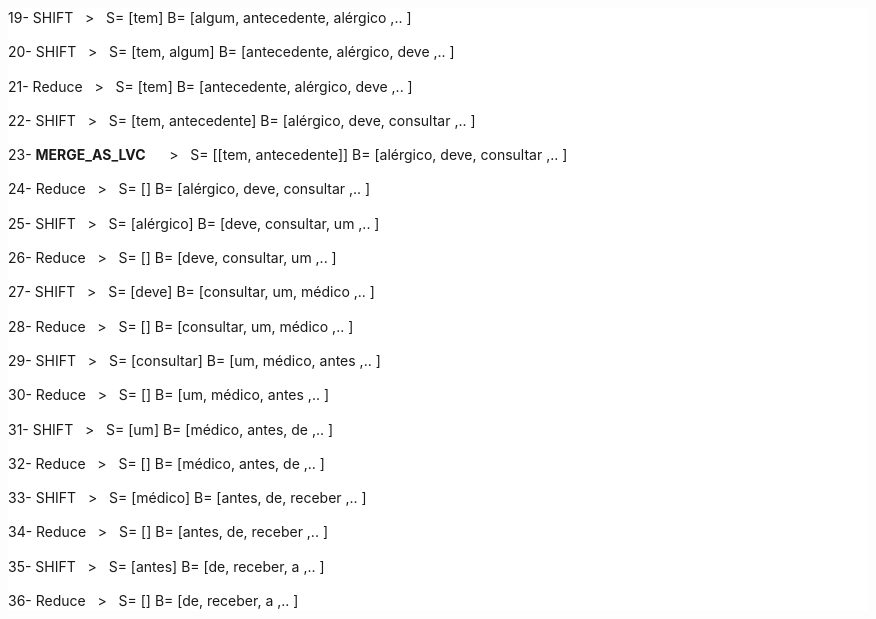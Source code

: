 19- SHIFT&nbsp;&nbsp;&nbsp;>&nbsp;&nbsp;&nbsp;S= [tem]   B= [algum, antecedente, alérgico ,.. ]



20- SHIFT&nbsp;&nbsp;&nbsp;>&nbsp;&nbsp;&nbsp;S= [tem, algum]   B= [antecedente, alérgico, deve ,.. ]



21- Reduce&nbsp;&nbsp;&nbsp;>&nbsp;&nbsp;&nbsp;S= [tem]   B= [antecedente, alérgico, deve ,.. ]



22- SHIFT&nbsp;&nbsp;&nbsp;>&nbsp;&nbsp;&nbsp;S= [tem, antecedente]   B= [alérgico, deve, consultar ,.. ]



23- **MERGE_AS_LVC**&nbsp;&nbsp;&nbsp;&nbsp;&nbsp;&nbsp;>&nbsp;&nbsp;&nbsp;S= [[tem, antecedente]]   B= [alérgico, deve, consultar ,.. ]



24- Reduce&nbsp;&nbsp;&nbsp;>&nbsp;&nbsp;&nbsp;S= []   B= [alérgico, deve, consultar ,.. ]



25- SHIFT&nbsp;&nbsp;&nbsp;>&nbsp;&nbsp;&nbsp;S= [alérgico]   B= [deve, consultar, um ,.. ]



26- Reduce&nbsp;&nbsp;&nbsp;>&nbsp;&nbsp;&nbsp;S= []   B= [deve, consultar, um ,.. ]



27- SHIFT&nbsp;&nbsp;&nbsp;>&nbsp;&nbsp;&nbsp;S= [deve]   B= [consultar, um, médico ,.. ]



28- Reduce&nbsp;&nbsp;&nbsp;>&nbsp;&nbsp;&nbsp;S= []   B= [consultar, um, médico ,.. ]



29- SHIFT&nbsp;&nbsp;&nbsp;>&nbsp;&nbsp;&nbsp;S= [consultar]   B= [um, médico, antes ,.. ]



30- Reduce&nbsp;&nbsp;&nbsp;>&nbsp;&nbsp;&nbsp;S= []   B= [um, médico, antes ,.. ]



31- SHIFT&nbsp;&nbsp;&nbsp;>&nbsp;&nbsp;&nbsp;S= [um]   B= [médico, antes, de ,.. ]



32- Reduce&nbsp;&nbsp;&nbsp;>&nbsp;&nbsp;&nbsp;S= []   B= [médico, antes, de ,.. ]



33- SHIFT&nbsp;&nbsp;&nbsp;>&nbsp;&nbsp;&nbsp;S= [médico]   B= [antes, de, receber ,.. ]



34- Reduce&nbsp;&nbsp;&nbsp;>&nbsp;&nbsp;&nbsp;S= []   B= [antes, de, receber ,.. ]



35- SHIFT&nbsp;&nbsp;&nbsp;>&nbsp;&nbsp;&nbsp;S= [antes]   B= [de, receber, a ,.. ]



36- Reduce&nbsp;&nbsp;&nbsp;>&nbsp;&nbsp;&nbsp;S= []   B= [de, receber, a ,.. ]


